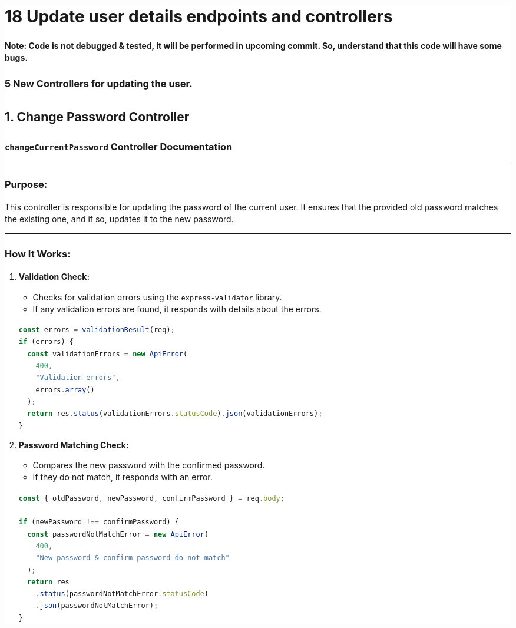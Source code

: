 # 18 Update user details endpoints and controllers

**Note: 
Code is not debugged & tested, it will be performed in upcoming commit.
So, understand that this code will have some bugs.**

### 5 New Controllers for updating the user.

## 1. Change Password Controller

### `changeCurrentPassword` Controller Documentation

---

### Purpose:

This controller is responsible for updating the password of the current user. It ensures that the provided old password matches the existing one, and if so, updates it to the new password.

---

### How It Works:

1. **Validation Check:**
    - Checks for validation errors using the `express-validator` library.
    - If any validation errors are found, it responds with details about the errors.
    
    ```jsx
    const errors = validationResult(req);
    if (errors) {
      const validationErrors = new ApiError(
        400,
        "Validation errors",
        errors.array()
      );
      return res.status(validationErrors.statusCode).json(validationErrors);
    }
    
    ```
    
2. **Password Matching Check:**
    - Compares the new password with the confirmed password.
    - If they do not match, it responds with an error.
    
    ```jsx
    const { oldPassword, newPassword, confirmPassword } = req.body;
    
    if (newPassword !== confirmPassword) {
      const passwordNotMatchError = new ApiError(
        400,
        "New password & confirm password do not match"
      );
      return res
        .status(passwordNotMatchError.statusCode)
        .json(passwordNotMatchError);
    }
    